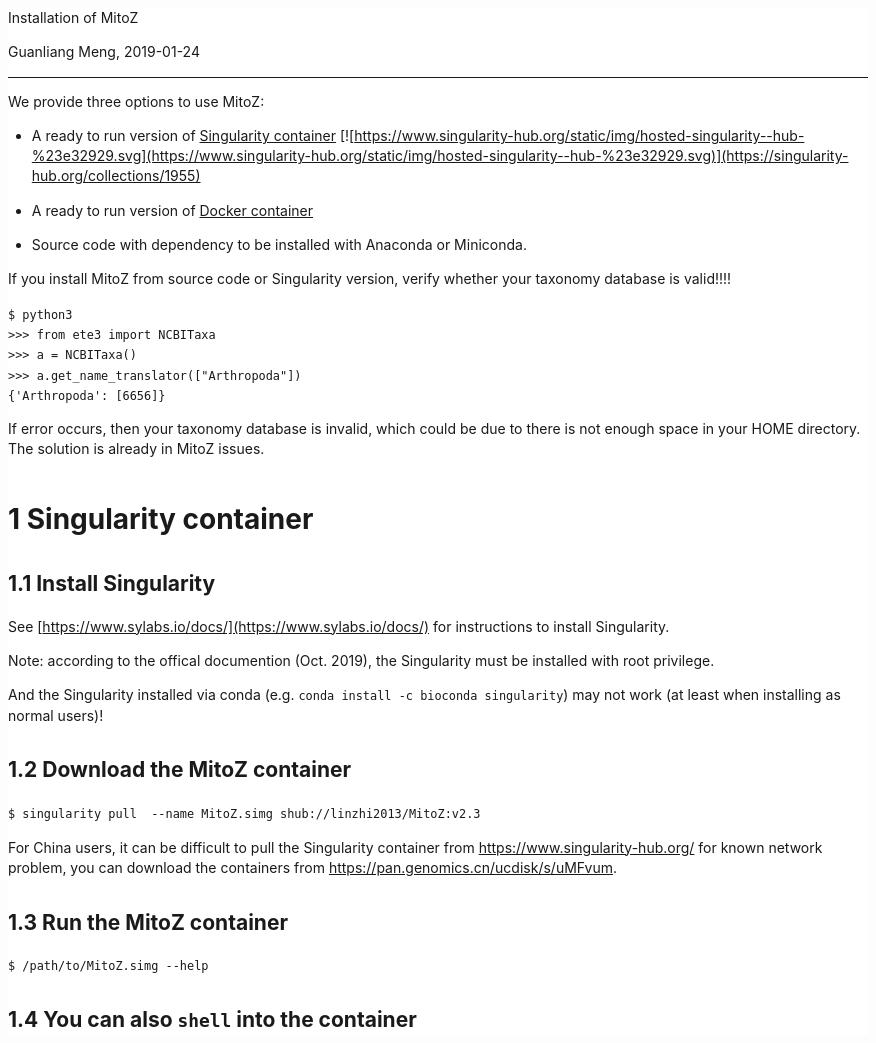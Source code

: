 Installation of MitoZ

Guanliang Meng, 2019-01-24

********************************************************************

We provide three options to use MitoZ:
* A ready to run version of [Singularity container](https://www.sylabs.io/) [![https://www.singularity-hub.org/static/img/hosted-singularity--hub-%23e32929.svg](https://www.singularity-hub.org/static/img/hosted-singularity--hub-%23e32929.svg)](https://singularity-hub.org/collections/1955)

* A ready to run version of [Docker container](https://hub.docker.com/r/guanliangmeng/mitoz)

* Source code with dependency to be installed with Anaconda or Miniconda.

If you install MitoZ from source code or Singularity version, verify whether your taxonomy database is valid!!!!

    $ python3
    >>> from ete3 import NCBITaxa
    >>> a = NCBITaxa()
    >>> a.get_name_translator(["Arthropoda"])
    {'Arthropoda': [6656]}

If error occurs, then your taxonomy database is invalid, which could be due to there is not enough space in your HOME directory. The solution is already in MitoZ issues.

# 1 Singularity container

## 1.1 Install Singularity
See [https://www.sylabs.io/docs/](https://www.sylabs.io/docs/) for instructions to install Singularity.

Note: according to the offical documention (Oct. 2019), the Singularity must be installed with root privilege.

And the Singularity installed via conda (e.g. `conda install -c bioconda singularity`) may not work (at least when installing as normal users)!

## 1.2 Download the MitoZ container

    $ singularity pull  --name MitoZ.simg shub://linzhi2013/MitoZ:v2.3

For China users, it can be difficult to pull the Singularity container from https://www.singularity-hub.org/
for known network problem, you can download the containers from https://pan.genomics.cn/ucdisk/s/uMFvum.

## 1.3 Run the MitoZ container

    $ /path/to/MitoZ.simg --help

## 1.4 You can also `shell` into the container
